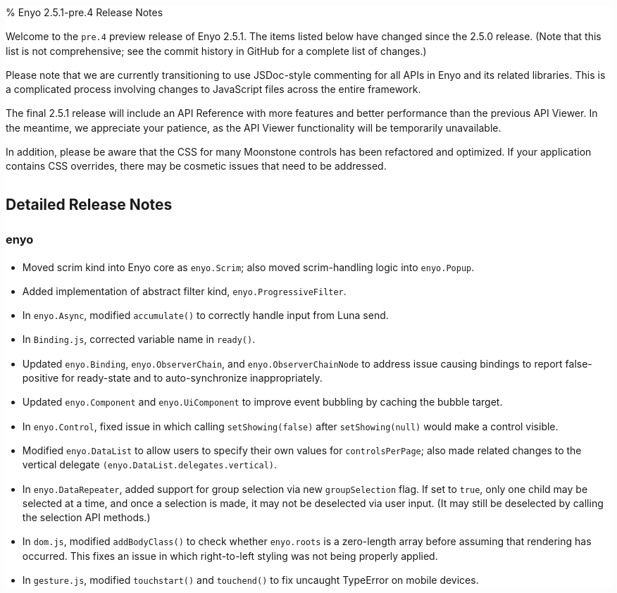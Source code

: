 ﻿% Enyo 2.5.1-pre.4 Release Notes

Welcome to the `pre.4` preview release of Enyo 2.5.1.  The items listed below
have changed since the 2.5.0 release.  (Note that this list is not comprehensive;
see the commit history in GitHub for a complete list of changes.)

Please note that we are currently transitioning to use JSDoc-style commenting
for all APIs in Enyo and its related libraries.  This is a complicated process
involving changes to JavaScript files across the entire framework.

The final 2.5.1 release will include an API Reference with more features and
better performance than the previous API Viewer.  In the meantime, we appreciate
your patience, as the API Viewer functionality will be temporarily unavailable.  

In addition, please be aware that the CSS for many Moonstone controls has been
refactored and optimized.  If your application contains CSS overrides, there may
be cosmetic issues that need to be addressed.

## Detailed Release Notes

### enyo

* Moved scrim kind into Enyo core as `enyo.Scrim`; also moved scrim-handling
    logic into `enyo.Popup`.

* Added implementation of abstract filter kind, `enyo.ProgressiveFilter`.

* In `enyo.Async`, modified `accumulate()` to correctly handle input from Luna
    send.

* In `Binding.js`, corrected variable name in `ready()`.

* Updated `enyo.Binding`, `enyo.ObserverChain`, and `enyo.ObserverChainNode` to
    address issue causing bindings to report false-positive for ready-state and
    to auto-synchronize inappropriately.

* Updated `enyo.Component` and `enyo.UiComponent` to improve event bubbling by
    caching the bubble target.

* In `enyo.Control`, fixed issue in which calling `setShowing(false)` after
    `setShowing(null)` would make a control visible.

* Modified `enyo.DataList` to allow users to specify their own values for
    `controlsPerPage`; also made related changes to the vertical delegate
    `(enyo.DataList.delegates.vertical)`.

* In `enyo.DataRepeater`, added support for group selection via new
    `groupSelection` flag.  If set to `true`, only one child may be selected at
    a time, and once a selection is made, it may not be deselected via
    user input.  (It may still be deselected by calling the selection API
    methods.)

* In `dom.js`, modified `addBodyClass()` to check whether `enyo.roots` is a
    zero-length array before assuming that rendering has occurred.  This fixes
    an issue in which right-to-left styling was not being properly applied.

* In `gesture.js`, modified `touchstart()` and `touchend()` to fix uncaught
    TypeError on mobile devices.
